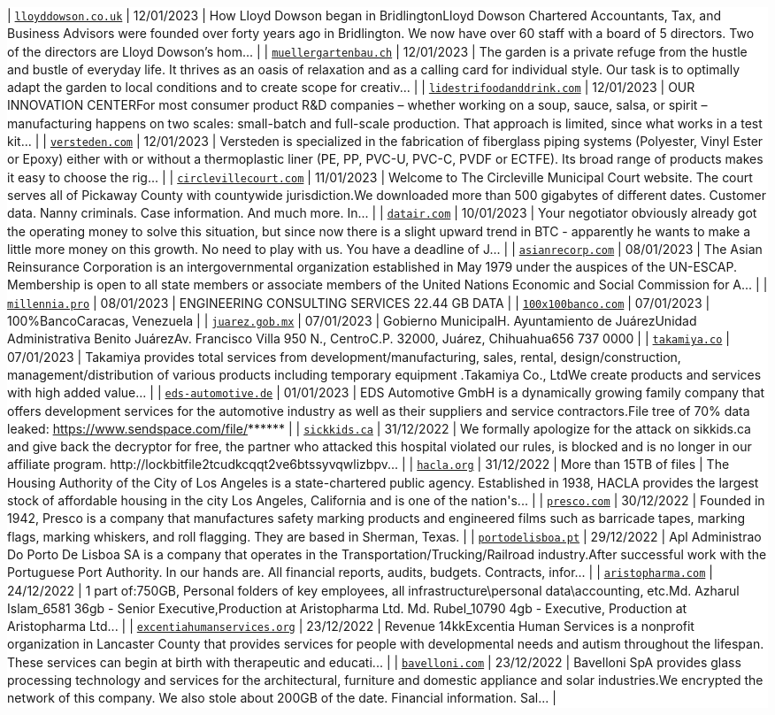 | [`lloyddowson.co.uk`](https://google.com/search?q=lloyddowson.co.uk) | 12/01/2023 | How Lloyd Dowson began in BridlingtonLloyd Dowson Chartered Accountants, Tax, and Business Advisors were founded over forty years ago in Bridlington. We now have over 60 staff with a board of 5 directors. Two of the directors are Lloyd Dowson’s hom... |
| [`muellergartenbau.ch`](https://google.com/search?q=muellergartenbau.ch) | 12/01/2023 | The garden is a private refuge from the hustle and bustle of everyday life. It thrives as an oasis of relaxation and as a calling card for individual style. Our task is to optimally adapt the garden to local conditions and to create scope for creativ... |
| [`lidestrifoodanddrink.com`](https://google.com/search?q=lidestrifoodanddrink.com) | 12/01/2023 | OUR INNOVATION CENTERFor most consumer product R&D companies – whether working on a soup, sauce, salsa, or spirit – manufacturing happens on two scales: small-batch and full-scale production. That approach is limited, since what works in a test kit... |
| [`versteden.com`](https://google.com/search?q=versteden.com) | 12/01/2023 | Versteden is specialized in the fabrication of fiberglass piping systems (Polyester, Vinyl Ester or Epoxy) either with or without a thermoplastic liner (PE, PP, PVC-U, PVC-C, PVDF or ECTFE). Its broad range of products makes it easy to choose the rig... |
| [`circlevillecourt.com`](https://google.com/search?q=circlevillecourt.com) | 11/01/2023 | Welcome to The Circleville Municipal Court website. The court serves all of Pickaway County with countywide jurisdiction.We downloaded more than 500 gigabytes of different dates. Customer data. Nanny criminals. Case information. And much more. In... |
| [`datair.com`](https://google.com/search?q=datair.com) | 10/01/2023 | Your negotiator obviously already got the operating money to solve this situation, but since now there is a slight upward trend in BTC - apparently he wants to make a little more money on this growth. No need to play with us. You have a deadline of J... |
| [`asianrecorp.com`](https://google.com/search?q=asianrecorp.com) | 08/01/2023 | The Asian Reinsurance Corporation is an intergovernmental organization established in May 1979 under the auspices of the UN-ESCAP. Membership is open to all state members or associate members of the United Nations Economic and Social Commission for A... |
| [`millennia.pro`](https://google.com/search?q=millennia.pro) | 08/01/2023 | ENGINEERING  CONSULTING SERVICES 22.44 GB DATA |
| [`100x100banco.com`](https://google.com/search?q=100x100banco.com) | 07/01/2023 | 100%BancoCaracas, Venezuela |
| [`juarez.gob.mx`](https://google.com/search?q=juarez.gob.mx) | 07/01/2023 | Gobierno MunicipalH. Ayuntamiento de JuárezUnidad Administrativa Benito JuárezAv. Francisco Villa 950 N., CentroC.P. 32000, Juárez, Chihuahua656 737 0000 |
| [`takamiya.co`](https://google.com/search?q=takamiya.co) | 07/01/2023 | Takamiya provides total services from development/manufacturing, sales, rental, design/construction, management/distribution of various products including temporary equipment .Takamiya Co., LtdWe create products and services with high added value... |
| [`eds-automotive.de`](https://google.com/search?q=eds-automotive.de) | 01/01/2023 | EDS Automotive GmbH is a dynamically growing family company that offers development services for the automotive industry as well as their suppliers and service contractors.File tree of 70% data leaked: https://www.sendspace.com/file/****** |
| [`sickkids.ca`](https://google.com/search?q=sickkids.ca) | 31/12/2022 | We formally apologize for the attack on sikkids.ca and give back the decryptor for free, the partner who attacked this hospital violated our rules, is blocked and is no longer in our affiliate program. http://lockbitfile2tcudkcqqt2ve6btssyvqwlizbpv... |
| [`hacla.org`](https://google.com/search?q=hacla.org) | 31/12/2022 | More than 15TB of files | The Housing Authority of the City of Los Angeles is a state-chartered public agency. Established in 1938, HACLA provides the largest stock of affordable housing in the city Los Angeles, California and is one of the nation's... |
| [`presco.com`](https://google.com/search?q=presco.com) | 30/12/2022 | Founded in 1942, Presco is a company that manufactures safety marking products and engineered films such as barricade tapes, marking flags, marking whiskers, and roll flagging. They are based in Sherman, Texas. |
| [`portodelisboa.pt`](https://google.com/search?q=portodelisboa.pt) | 29/12/2022 | Apl Administrao Do Porto De Lisboa SA is a company that operates in the Transportation/Trucking/Railroad industry.After successful work with the Portuguese Port Authority. In our hands are. All financial reports, audits, budgets. Contracts, infor... |
| [`aristopharma.com`](https://google.com/search?q=aristopharma.com) | 24/12/2022 | 1 part of:750GB, Personal folders of key employees, all infrastructure\personal data\accounting, etc.Md. Azharul Islam_6581 36gb - Senior Executive,Production at Aristopharma Ltd.  Md. Rubel_10790 4gb - Executive, Production at Aristopharma Ltd... |
| [`excentiahumanservices.org`](https://google.com/search?q=excentiahumanservices.org) | 23/12/2022 | Revenue 14kkExcentia Human Services is a nonprofit organization in Lancaster County that provides services for people with developmental needs and autism throughout the lifespan. These services can begin at birth with therapeutic and educati... |
| [`bavelloni.com`](https://google.com/search?q=bavelloni.com) | 23/12/2022 | Bavelloni SpA provides glass processing technology and services for the architectural, furniture and domestic appliance and solar industries.We encrypted the network of this company. We also stole about 200GB of the date. Financial information. Sal... |
